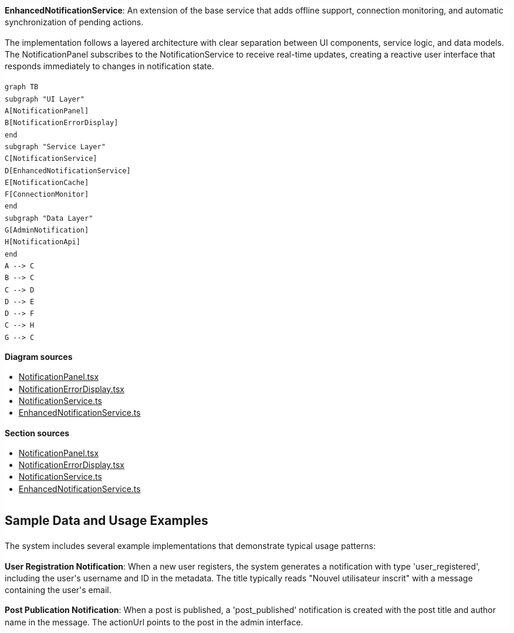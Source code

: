 **EnhancedNotificationService**: An extension of the base service that adds offline support, connection monitoring, and automatic synchronization of pending actions.

The implementation follows a layered architecture with clear separation between UI components, service logic, and data models. The NotificationPanel subscribes to the NotificationService to receive real-time updates, creating a reactive user interface that responds immediately to changes in notification state.

```mermaid
graph TB
subgraph "UI Layer"
A[NotificationPanel]
B[NotificationErrorDisplay]
end
subgraph "Service Layer"
C[NotificationService]
D[EnhancedNotificationService]
E[NotificationCache]
F[ConnectionMonitor]
end
subgraph "Data Layer"
G[AdminNotification]
H[NotificationApi]
end
A --> C
B --> C
C --> D
D --> E
D --> F
C --> H
G --> C
```

**Diagram sources**
- [NotificationPanel.tsx](file://src/components/admin/NotificationPanel.tsx#L1-L454)
- [NotificationErrorDisplay.tsx](file://src/components/admin/NotificationErrorDisplay.tsx#L1-L107)
- [NotificationService.ts](file://src/services/NotificationService.ts#L1-L656)
- [EnhancedNotificationService.ts](file://src/services/EnhancedNotificationService.ts#L1-L160)

**Section sources**
- [NotificationPanel.tsx](file://src/components/admin/NotificationPanel.tsx#L1-L454)
- [NotificationErrorDisplay.tsx](file://src/components/admin/NotificationErrorDisplay.tsx#L1-L107)
- [NotificationService.ts](file://src/services/NotificationService.ts#L1-L656)
- [EnhancedNotificationService.ts](file://src/services/EnhancedNotificationService.ts#L1-L160)

## Sample Data and Usage Examples

The system includes several example implementations that demonstrate typical usage patterns:

**User Registration Notification**: When a new user registers, the system generates a notification with type 'user_registered', including the user's username and ID in the metadata. The title typically reads "Nouvel utilisateur inscrit" with a message containing the user's email.

**Post Publication Notification**: When a post is published, a 'post_published' notification is created with the post title and author name in the message. The actionUrl points to the post in the admin interface.
